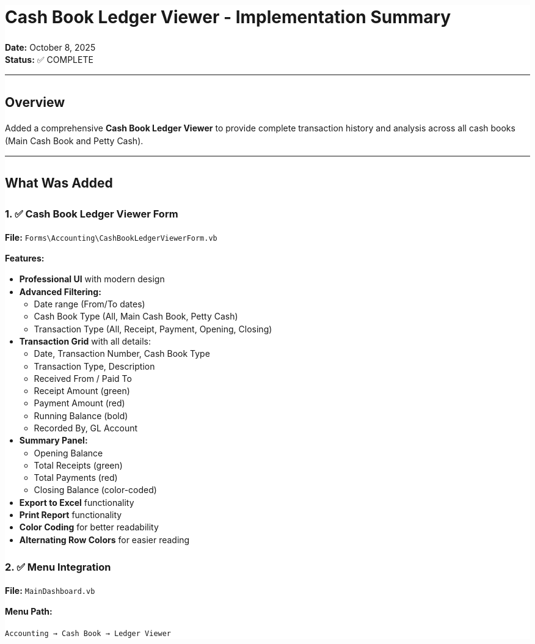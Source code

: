 # Cash Book Ledger Viewer - Implementation Summary
**Date:** October 8, 2025  
**Status:** ✅ COMPLETE

---

## Overview

Added a comprehensive **Cash Book Ledger Viewer** to provide complete transaction history and analysis across all cash books (Main Cash Book and Petty Cash).

---

## What Was Added

### 1. ✅ Cash Book Ledger Viewer Form

**File:** `Forms\Accounting\CashBookLedgerViewerForm.vb`

**Features:**
- **Professional UI** with modern design
- **Advanced Filtering:**
  * Date range (From/To dates)
  * Cash Book Type (All, Main Cash Book, Petty Cash)
  * Transaction Type (All, Receipt, Payment, Opening, Closing)
- **Transaction Grid** with all details:
  * Date, Transaction Number, Cash Book Type
  * Transaction Type, Description
  * Received From / Paid To
  * Receipt Amount (green)
  * Payment Amount (red)
  * Running Balance (bold)
  * Recorded By, GL Account
- **Summary Panel:**
  * Opening Balance
  * Total Receipts (green)
  * Total Payments (red)
  * Closing Balance (color-coded)
- **Export to Excel** functionality
- **Print Report** functionality
- **Color Coding** for better readability
- **Alternating Row Colors** for easier reading

### 2. ✅ Menu Integration

**File:** `MainDashboard.vb`

**Menu Path:**
```
Accounting → Cash Book → Ledger Viewer
```
